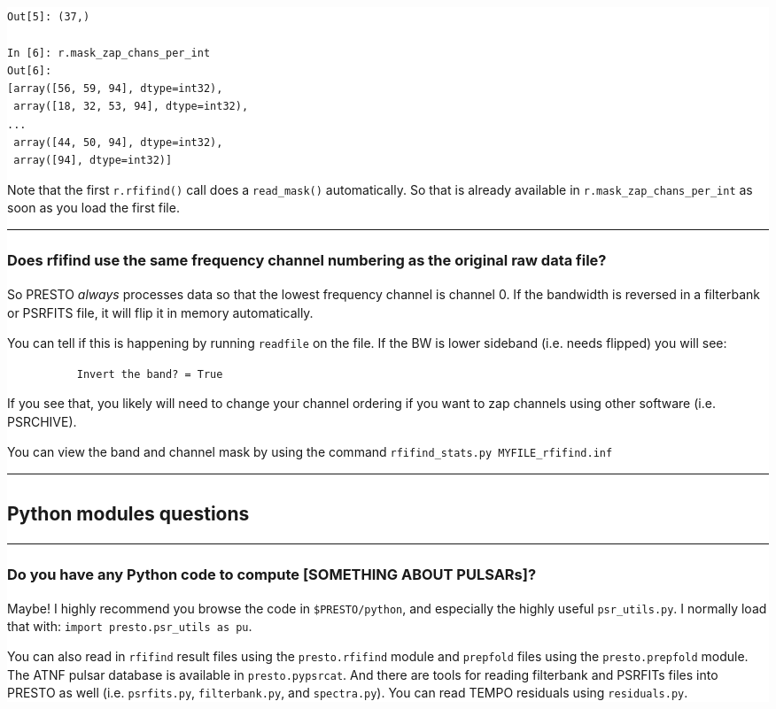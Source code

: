 ```
Out[5]: (37,)

In [6]: r.mask_zap_chans_per_int
Out[6]:
[array([56, 59, 94], dtype=int32),
 array([18, 32, 53, 94], dtype=int32),
...
 array([44, 50, 94], dtype=int32),
 array([94], dtype=int32)]
```
Note that the first `r.rfifind()` call does a `read_mask()` automatically. So
that is already available in `r.mask_zap_chans_per_int` as soon as you load the
first file.

-----------------

### **Does rfifind use the same frequency channel numbering as the original raw data file?**

So PRESTO *always* processes data so that the lowest frequency channel is
channel 0. If the bandwidth is reversed in a filterbank or PSRFITS file, it will
flip it in memory automatically.

You can tell if this is happening by running `readfile` on the file. If the BW
is lower sideband (i.e. needs flipped) you will see:
```
           Invert the band? = True
```
If you see that, you likely will need to change your channel ordering if you
want to zap channels using other software (i.e. PSRCHIVE).

You can view the band and channel mask by using the command `rfifind_stats.py
MYFILE_rfifind.inf`

-----------------

## Python modules questions

-----------------

### **Do you have any Python code to compute [SOMETHING ABOUT PULSARs]?**

Maybe! I highly recommend you browse the code in `$PRESTO/python`, and
especially the highly useful `psr_utils.py`. I normally load that with: `import
presto.psr_utils as pu`.

You can also read in `rfifind` result files using the `presto.rfifind` module
and `prepfold` files using the `presto.prepfold` module. The ATNF pulsar
database is available in `presto.pypsrcat`. And there are tools for reading
filterbank and PSRFITs files into PRESTO as well (i.e. `psrfits.py`,
`filterbank.py`, and `spectra.py`). You can read TEMPO residuals using
`residuals.py`.
